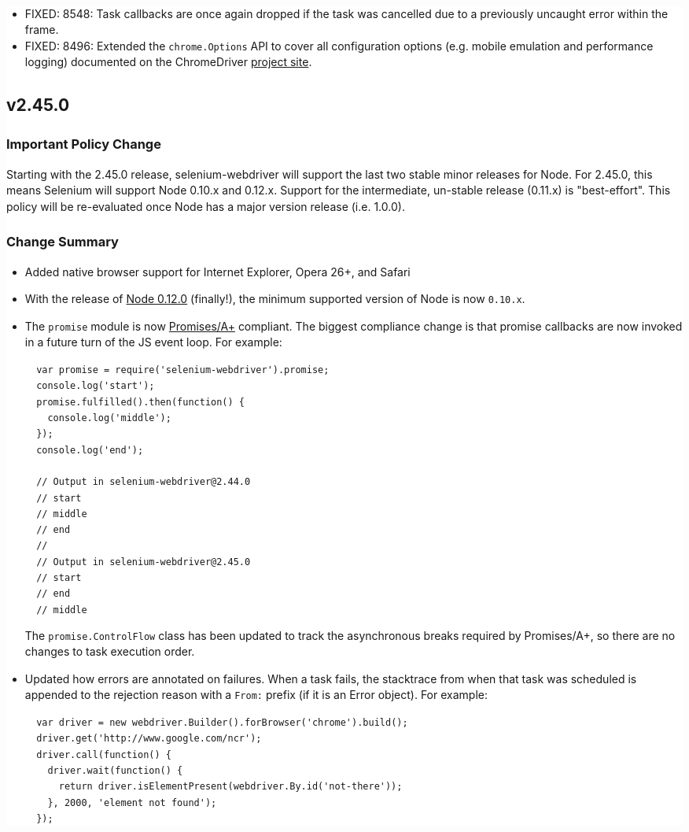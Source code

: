 * FIXED: 8548: Task callbacks are once again dropped if the task was cancelled due to a previously
  uncaught error within the frame.
* FIXED: 8496: Extended the `chrome.Options` API to cover all configuration options (e.g. mobile
  emulation and performance logging) documented on the ChromeDriver [project site](https://chromedriver.chromium.org/capabilities).

## v2.45.0

### Important Policy Change

Starting with the 2.45.0 release, selenium-webdriver will support the last
two stable minor releases for Node. For 2.45.0, this means Selenium will
support Node 0.10.x and 0.12.x. Support for the intermediate, un-stable release
(0.11.x) is "best-effort". This policy will be re-evaluated once Node has a
major version release (i.e. 1.0.0).

### Change Summary

* Added native browser support for Internet Explorer, Opera 26+, and Safari
* With the release of [Node 0.12.0](http://blog.nodejs.org/2015/02/06/node-v0-12-0-stable/)
  (finally!), the minimum supported version of Node is now `0.10.x`.
* The `promise` module is now [Promises/A+](https://promisesaplus.com/)
  compliant. The biggest compliance change is that promise callbacks are now invoked in a future
  turn of the JS event loop. For example:

        var promise = require('selenium-webdriver').promise;
        console.log('start');
        promise.fulfilled().then(function() {
          console.log('middle');
        });
        console.log('end');

        // Output in selenium-webdriver@2.44.0
        // start
        // middle
        // end
        //
        // Output in selenium-webdriver@2.45.0
        // start
        // end
        // middle

  The `promise.ControlFlow` class has been updated to track the asynchronous breaks required by
  Promises/A+, so there are no changes to task execution order.
* Updated how errors are annotated on failures. When a task fails, the stacktrace from when that
  task was scheduled is appended to the rejection reason with a `From:` prefix (if it is an Error
  object). For example:

        var driver = new webdriver.Builder().forBrowser('chrome').build();
        driver.get('http://www.google.com/ncr');
        driver.call(function() {
          driver.wait(function() {
            return driver.isElementPresent(webdriver.By.id('not-there'));
          }, 2000, 'element not found');
        });

